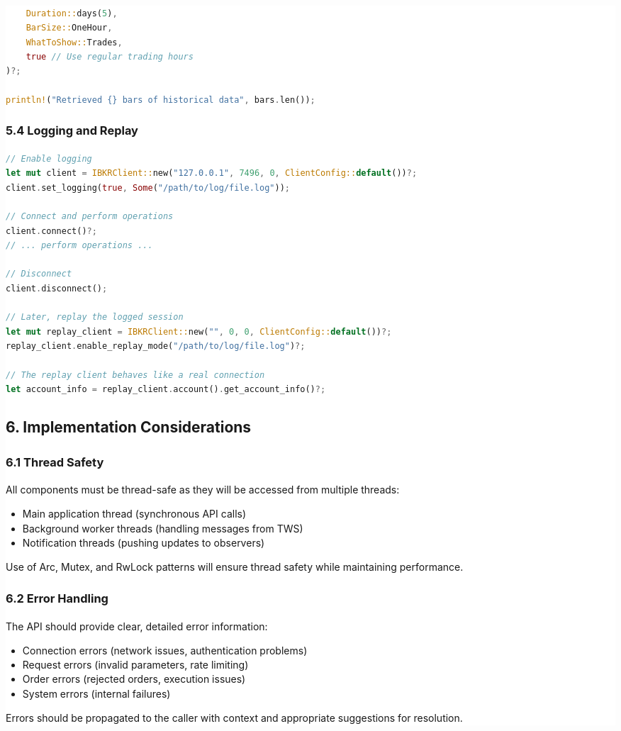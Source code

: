 ```rust
    Duration::days(5),
    BarSize::OneHour,
    WhatToShow::Trades,
    true // Use regular trading hours
)?;

println!("Retrieved {} bars of historical data", bars.len());
```

### 5.4 Logging and Replay

```rust
// Enable logging
let mut client = IBKRClient::new("127.0.0.1", 7496, 0, ClientConfig::default())?;
client.set_logging(true, Some("/path/to/log/file.log"));

// Connect and perform operations
client.connect()?;
// ... perform operations ...

// Disconnect
client.disconnect();

// Later, replay the logged session
let mut replay_client = IBKRClient::new("", 0, 0, ClientConfig::default())?;
replay_client.enable_replay_mode("/path/to/log/file.log")?;

// The replay client behaves like a real connection
let account_info = replay_client.account().get_account_info()?;
```

## 6. Implementation Considerations

### 6.1 Thread Safety

All components must be thread-safe as they will be accessed from multiple threads:
- Main application thread (synchronous API calls)
- Background worker threads (handling messages from TWS)
- Notification threads (pushing updates to observers)

Use of Arc, Mutex, and RwLock patterns will ensure thread safety while maintaining performance.

### 6.2 Error Handling

The API should provide clear, detailed error information:
- Connection errors (network issues, authentication problems)
- Request errors (invalid parameters, rate limiting)
- Order errors (rejected orders, execution issues)
- System errors (internal failures)

Errors should be propagated to the caller with context and appropriate suggestions for resolution.

